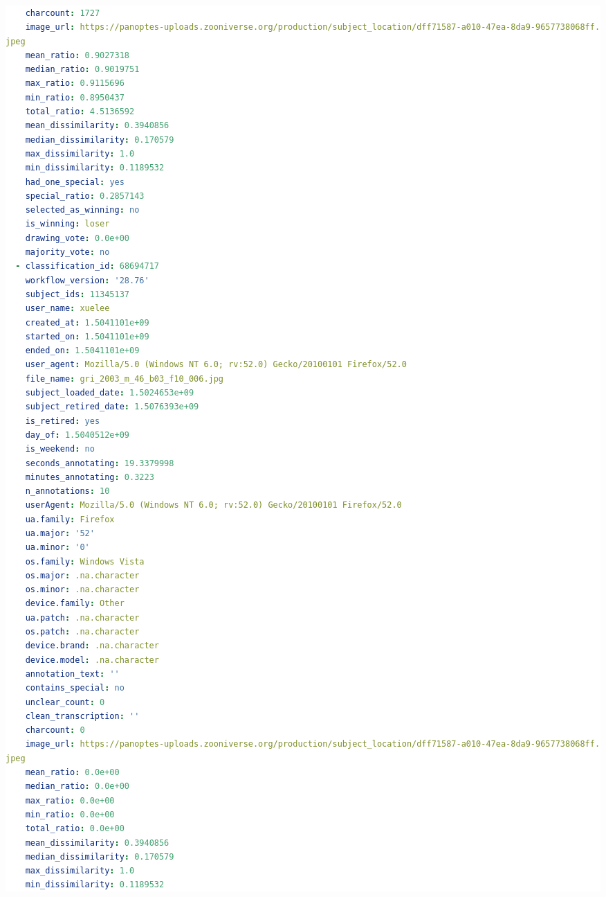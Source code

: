 ```yaml
    charcount: 1727
    image_url: https://panoptes-uploads.zooniverse.org/production/subject_location/dff71587-a010-47ea-8da9-9657738068ff.jpeg
    mean_ratio: 0.9027318
    median_ratio: 0.9019751
    max_ratio: 0.9115696
    min_ratio: 0.8950437
    total_ratio: 4.5136592
    mean_dissimilarity: 0.3940856
    median_dissimilarity: 0.170579
    max_dissimilarity: 1.0
    min_dissimilarity: 0.1189532
    had_one_special: yes
    special_ratio: 0.2857143
    selected_as_winning: no
    is_winning: loser
    drawing_vote: 0.0e+00
    majority_vote: no
  - classification_id: 68694717
    workflow_version: '28.76'
    subject_ids: 11345137
    user_name: xuelee
    created_at: 1.5041101e+09
    started_on: 1.5041101e+09
    ended_on: 1.5041101e+09
    user_agent: Mozilla/5.0 (Windows NT 6.0; rv:52.0) Gecko/20100101 Firefox/52.0
    file_name: gri_2003_m_46_b03_f10_006.jpg
    subject_loaded_date: 1.5024653e+09
    subject_retired_date: 1.5076393e+09
    is_retired: yes
    day_of: 1.5040512e+09
    is_weekend: no
    seconds_annotating: 19.3379998
    minutes_annotating: 0.3223
    n_annotations: 10
    userAgent: Mozilla/5.0 (Windows NT 6.0; rv:52.0) Gecko/20100101 Firefox/52.0
    ua.family: Firefox
    ua.major: '52'
    ua.minor: '0'
    os.family: Windows Vista
    os.major: .na.character
    os.minor: .na.character
    device.family: Other
    ua.patch: .na.character
    os.patch: .na.character
    device.brand: .na.character
    device.model: .na.character
    annotation_text: ''
    contains_special: no
    unclear_count: 0
    clean_transcription: ''
    charcount: 0
    image_url: https://panoptes-uploads.zooniverse.org/production/subject_location/dff71587-a010-47ea-8da9-9657738068ff.jpeg
    mean_ratio: 0.0e+00
    median_ratio: 0.0e+00
    max_ratio: 0.0e+00
    min_ratio: 0.0e+00
    total_ratio: 0.0e+00
    mean_dissimilarity: 0.3940856
    median_dissimilarity: 0.170579
    max_dissimilarity: 1.0
    min_dissimilarity: 0.1189532
```